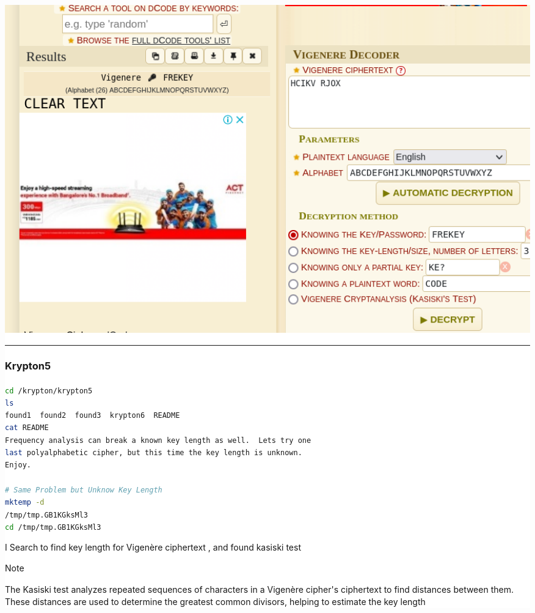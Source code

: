 <img src="img/Pasted image 20240610190439.png" alt="Example Image" width="1080"/>

---

### Krypton5

```bash
cd /krypton/krypton5
ls
found1  found2  found3  krypton6  README
cat README
Frequency analysis can break a known key length as well.  Lets try one
last polyalphabetic cipher, but this time the key length is unknown.
Enjoy.

# Same Problem but Unknow Key Length
mktemp -d
/tmp/tmp.GB1KGksMl3
cd /tmp/tmp.GB1KGksMl3

```

I Search to find key length for Vigenère ciphertext , and found kasiski test

> [!NOTE]
> The Kasiski test analyzes repeated sequences of characters in a Vigenère cipher's ciphertext to find distances between them. These distances are used to determine the greatest common divisors, helping to estimate the key length
